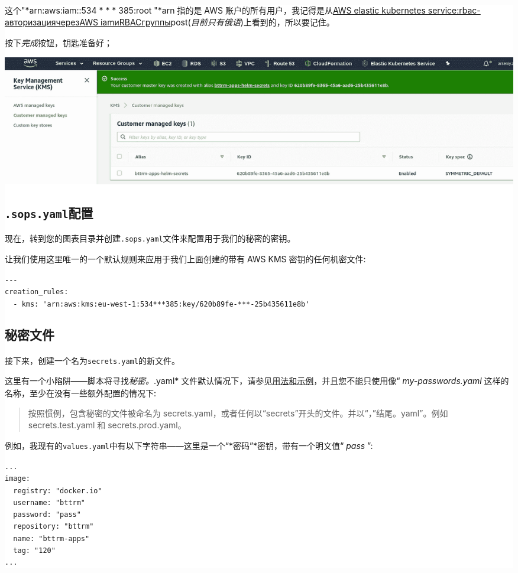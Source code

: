 这个"*arn:aws:iam::534 * * * 385:root "*arn 指的是 AWS 账户的所有用户，我记得是从[AWS elastic kubernetes service:rbac-авторизациячерезAWS iamиRBACгруппы](https://rtfm.co.ua/aws-elastic-kubernetes-service-rbac-avtorizaciya-cherez-aws-iam-i-rbac-gruppy/#IAM_Role_Trust_relationships)post(*目前只有俄语*)上看到的，所以要记住。

按下*完成*按钮，钥匙准备好；

![](img/517b4c4823864dea1712b3e3708c75d9.png)

## `.sops.yaml`配置

现在，转到您的图表目录并创建`.sops.yaml`文件来配置用于我们的秘密的密钥。

让我们使用这里唯一的一个默认规则来应用于我们上面创建的带有 AWS KMS 密钥的任何机密文件:

```
---
creation_rules:
  - kms: 'arn:aws:kms:eu-west-1:534***385:key/620b89fe-***-25b435611e8b'
```

## 秘密文件

接下来，创建一个名为`secrets.yaml`的新文件。

这里有一个小陷阱——脚本将寻找*秘密。*.yaml* 文件默认情况下，请参见[用法和示例](https://github.com/zendesk/helm-secrets#usage-and-examples)，并且您不能只使用像“ *my-passwords.yaml* 这样的名称，至少在没有一些额外配置的情况下:

> 按照惯例，包含秘密的文件被命名为 secrets.yaml，或者任何以“secrets”开头的文件。并以“，”结尾。yaml”。例如 secrets.test.yaml 和 secrets.prod.yaml。

例如，我现有的`values.yaml`中有以下字符串——这里是一个“*密码”*密钥，带有一个明文值“ *pass* ”:

```
...
image:
  registry: "docker.io"
  username: "bttrm"
  password: "pass"
  repository: "bttrm"
  name: "bttrm-apps"
  tag: "120"
...
```
